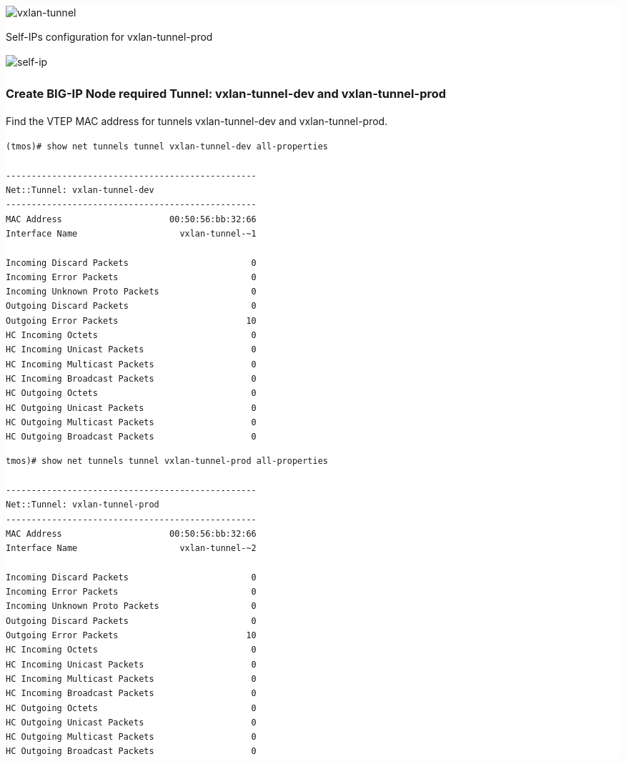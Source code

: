![vxlan-tunnel](https://github.com/f5devcentral/f5-cis-docs/blob/main/user_guides/multi-cluster/diagrams/2021-05-10_12-11-53.png)

Self-IPs configuration for vxlan-tunnel-prod

![self-ip](https://github.com/f5devcentral/f5-cis-docs/blob/main/user_guides/multi-cluster/diagrams/2021-05-10_12-27-39.png)

### Create BIG-IP Node required Tunnel: vxlan-tunnel-dev and vxlan-tunnel-prod

Find the VTEP MAC address for tunnels vxlan-tunnel-dev and vxlan-tunnel-prod.

```
(tmos)# show net tunnels tunnel vxlan-tunnel-dev all-properties

-------------------------------------------------
Net::Tunnel: vxlan-tunnel-dev
-------------------------------------------------
MAC Address                     00:50:56:bb:32:66
Interface Name                    vxlan-tunnel-~1

Incoming Discard Packets                        0
Incoming Error Packets                          0
Incoming Unknown Proto Packets                  0
Outgoing Discard Packets                        0
Outgoing Error Packets                         10
HC Incoming Octets                              0
HC Incoming Unicast Packets                     0
HC Incoming Multicast Packets                   0
HC Incoming Broadcast Packets                   0
HC Outgoing Octets                              0
HC Outgoing Unicast Packets                     0
HC Outgoing Multicast Packets                   0
HC Outgoing Broadcast Packets                   0
```

```
tmos)# show net tunnels tunnel vxlan-tunnel-prod all-properties

-------------------------------------------------
Net::Tunnel: vxlan-tunnel-prod
-------------------------------------------------
MAC Address                     00:50:56:bb:32:66
Interface Name                    vxlan-tunnel-~2

Incoming Discard Packets                        0
Incoming Error Packets                          0
Incoming Unknown Proto Packets                  0
Outgoing Discard Packets                        0
Outgoing Error Packets                         10
HC Incoming Octets                              0
HC Incoming Unicast Packets                     0
HC Incoming Multicast Packets                   0
HC Incoming Broadcast Packets                   0
HC Outgoing Octets                              0
HC Outgoing Unicast Packets                     0
HC Outgoing Multicast Packets                   0
HC Outgoing Broadcast Packets                   0
```
